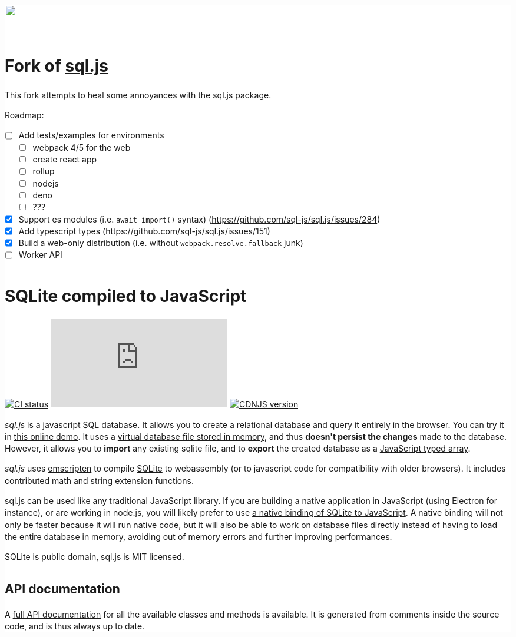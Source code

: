 <img src="https://user-images.githubusercontent.com/552629/76405509-87025300-6388-11ea-86c9-af882abb00bd.png" width="40" height="40" />

# Fork of [sql.js](https://github.com/sql-js/sql.js)
This fork attempts to heal some annoyances with the sql.js package.

Roadmap:
- [ ] Add tests/examples for environments
  - [ ] webpack 4/5 for the web
  - [ ] create react app
  - [ ] rollup
  - [ ] nodejs
  - [ ] deno
  - [ ] ???
- [x] Support es modules (i.e. `await import()` syntax) (https://github.com/sql-js/sql.js/issues/284)
- [x] Add typescript types (https://github.com/sql-js/sql.js/issues/151)
- [x] Build a web-only distribution (i.e. without `webpack.resolve.fallback` junk)
- [ ] Worker API

# SQLite compiled to JavaScript

[![CI status](https://github.com/sql-js/sql.js/workflows/CI/badge.svg)](https://github.com/sql-js/sql.js/actions)
[![npm](https://img.shields.io/npm/v/sql.js)](https://www.npmjs.com/package/sql.js)
[![CDNJS version](https://img.shields.io/cdnjs/v/sql.js.svg)](https://cdnjs.com/libraries/sql.js)

*sql.js* is a javascript SQL database. It allows you to create a relational database and query it entirely in the browser. You can try it in [this online demo](https://sql.js.org/examples/GUI/). It uses a [virtual database file stored in memory](https://emscripten.org/docs/porting/files/file_systems_overview.html), and thus **doesn't persist the changes** made to the database. However, it allows you to **import** any existing sqlite file, and to **export** the created database as a [JavaScript typed array](https://developer.mozilla.org/en-US/docs/Web/JavaScript/Typed_arrays).

*sql.js* uses [emscripten](https://emscripten.org/docs/introducing_emscripten/about_emscripten.html) to compile [SQLite](http://sqlite.org/about.html) to webassembly (or to javascript code for compatibility with older browsers). It includes [contributed math and string extension functions](https://www.sqlite.org/contrib?orderby=date).

sql.js can be used like any traditional JavaScript library. If you are building a native application in JavaScript (using Electron for instance), or are working in node.js, you will likely prefer to use [a native binding of SQLite to JavaScript](https://www.npmjs.com/package/sqlite3). A native binding will not only be faster because it will run native code, but it will also be able to work on database files directly instead of having to load the entire database in memory, avoiding out of memory errors and further improving performances.

SQLite is public domain, sql.js is MIT licensed.

## API documentation
A [full API documentation](https://sql.js.org/documentation/) for all the available classes and methods is available.
It is generated from comments inside the source code, and is thus always up to date.

